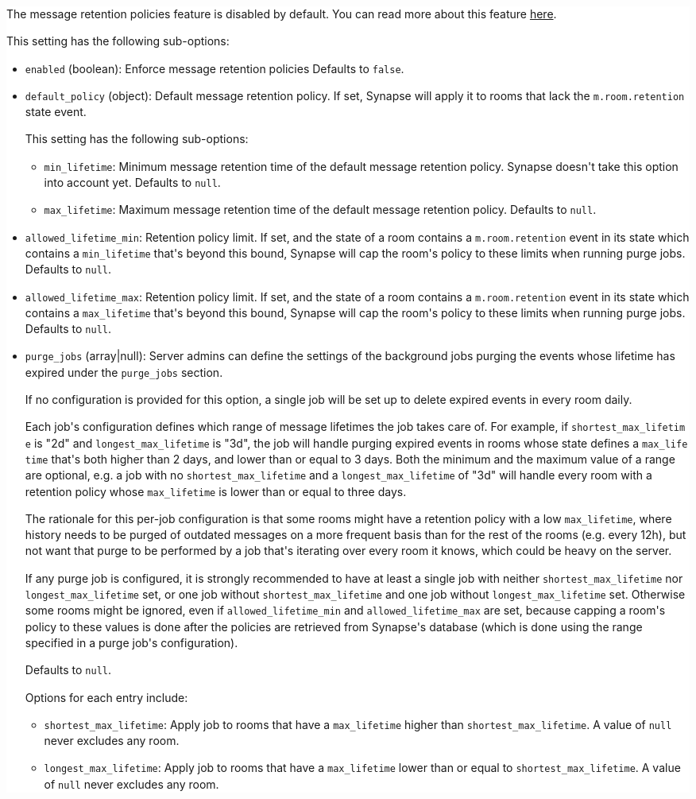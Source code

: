 The message retention policies feature is disabled by default. You can read more about this feature [here](../../message_retention_policies.md).

This setting has the following sub-options:

* `enabled` (boolean): Enforce message retention policies Defaults to `false`.

* `default_policy` (object): Default message retention policy. If set, Synapse will apply it to rooms that lack the `m.room.retention` state event.

  This setting has the following sub-options:

  * `min_lifetime`: Minimum message retention time of the default message retention policy. Synapse doesn't take this option into account yet. Defaults to `null`.

  * `max_lifetime`: Maximum message retention time of the default message retention policy. Defaults to `null`.

* `allowed_lifetime_min`: Retention policy limit. If set, and the state of a room contains a `m.room.retention` event in its state which contains a `min_lifetime` that's beyond this bound, Synapse will cap the room's policy to these limits when running purge jobs. Defaults to `null`.

* `allowed_lifetime_max`: Retention policy limit. If set, and the state of a room contains a `m.room.retention` event in its state which contains a `max_lifetime` that's beyond this bound, Synapse will cap the room's policy to these limits when running purge jobs. Defaults to `null`.

* `purge_jobs` (array|null): Server admins can define the settings of the background jobs purging the events whose lifetime has expired under the `purge_jobs` section.

  If no configuration is provided for this option, a single job will be set up to delete expired events in every room daily.

  Each job's configuration defines which range of message lifetimes the job takes care of. For example, if `shortest_max_lifetime` is "2d" and `longest_max_lifetime` is "3d", the job will handle purging expired events in rooms whose state defines a `max_lifetime` that's both higher than 2 days, and lower than or equal to 3 days. Both the minimum and the maximum value of a range are optional, e.g. a job with no `shortest_max_lifetime` and a `longest_max_lifetime` of "3d" will handle every room with a retention policy whose `max_lifetime` is lower than or equal to three days.

  The rationale for this per-job configuration is that some rooms might have a retention policy with a low `max_lifetime`, where history needs to be purged of outdated messages on a more frequent basis than for the rest of the rooms (e.g. every 12h), but not want that purge to be performed by a job that's iterating over every room it knows, which could be heavy on the server.

  If any purge job is configured, it is strongly recommended to have at least a single job with neither `shortest_max_lifetime` nor `longest_max_lifetime` set, or one job without `shortest_max_lifetime` and one job without `longest_max_lifetime` set. Otherwise some rooms might be ignored, even if `allowed_lifetime_min` and `allowed_lifetime_max` are set, because capping a room's policy to these values is done after the policies are retrieved from Synapse's database (which is done using the range specified in a purge job's configuration).

  Defaults to `null`.

  Options for each entry include:

  * `shortest_max_lifetime`: Apply job to rooms that have a `max_lifetime` higher than `shortest_max_lifetime`. A value of `null` never excludes any room.

  * `longest_max_lifetime`: Apply job to rooms that have a `max_lifetime` lower than or equal to `shortest_max_lifetime`. A value of `null` never excludes any room.

